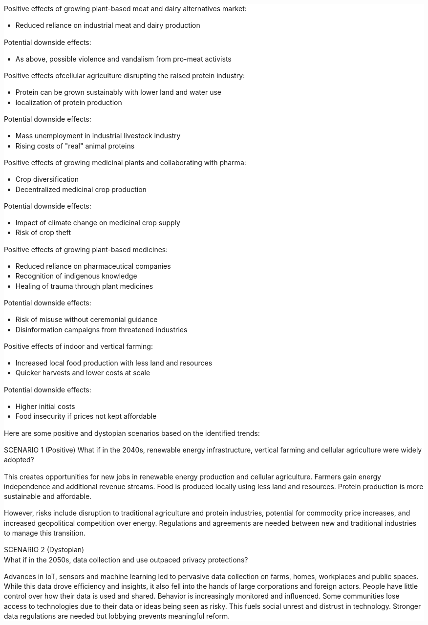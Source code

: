 Positive effects of growing plant-based meat and dairy alternatives market:  
- Reduced reliance on industrial meat and dairy production

Potential downside effects:
- As above, possible violence and vandalism from pro-meat activists

Positive effects ofcellular agriculture disrupting the raised protein industry:
- Protein can be grown sustainably with lower land and water use
- localization of protein production  

Potential downside effects:  
- Mass unemployment in industrial livestock industry
- Rising costs of "real" animal proteins  

Positive effects of growing medicinal plants and collaborating with pharma:
- Crop diversification
- Decentralized medicinal crop production

Potential downside effects:  
- Impact of climate change on medicinal crop supply
- Risk of crop theft

Positive effects of growing plant-based medicines:  
- Reduced reliance on pharmaceutical companies   
- Recognition of indigenous knowledge
- Healing of trauma through plant medicines

Potential downside effects:
- Risk of misuse without ceremonial guidance
- Disinformation campaigns from threatened industries

Positive effects of indoor and vertical farming:
- Increased local food production with less land and resources  
- Quicker harvests and lower costs at scale

Potential downside effects:  
- Higher initial costs  
- Food insecurity if prices not kept affordable

 Here are some positive and dystopian scenarios based on the identified trends:

SCENARIO 1 (Positive)
What if in the 2040s, renewable energy infrastructure, vertical farming and cellular agriculture were widely adopted? 

This creates opportunities for new jobs in renewable energy production and cellular agriculture. Farmers gain energy independence and additional revenue streams. Food is produced locally using less land and resources. Protein production is more sustainable and affordable. 

However, risks include disruption to traditional agriculture and protein industries, potential for commodity price increases, and increased geopolitical competition over energy. Regulations and agreements are needed between new and traditional industries to manage this transition.

SCENARIO 2 (Dystopian)  
What if in the 2050s, data collection and use outpaced privacy protections?

Advances in IoT, sensors and machine learning led to pervasive data collection on farms, homes, workplaces and public spaces. While this data drove efficiency and insights, it also fell into the hands of large corporations and foreign actors. People have little control over how their data is used and shared. Behavior is increasingly monitored and influenced. Some communities lose access to technologies due to their data or ideas being seen as risky. This fuels social unrest and distrust in technology. Stronger data regulations are needed but lobbying prevents meaningful reform.
